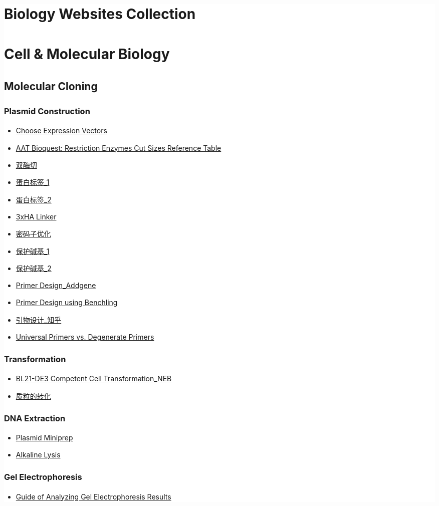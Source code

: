 # Biology Websites Collection

# Cell & Molecular Biology

## Molecular Cloning
### Plasmid Construction 

* [Choose Expression Vectors](https://www.youtube.com/watch?v=wOvpkJiVGhc)

* [AAT Bioquest: Restriction Enzymes Cut Sizes Reference Table](https://www.aatbio.com/data-sets/restriction-enzymes-cut-sites-reference-table)

* [双酶切](https://m.antpedia.com/news/2440075.html)

* [蛋白标签_1](https://www.genewiz.com.cn/Public/Resources/zxzx/0027/)

* [蛋白标签_2](http://www.360doc.com/content/16/0920/10/19913717_592204528.shtml)

* [3xHA Linker](https://www.researchgate.net/post/What-is-the-best-linkers-for-3xHA-tag-Is-linkers-required-between-tags-and-or-between-tag-and-an-gene-of-interest)

* [密码子优化](https://www.sohu.com/a/517081954_121124565)

* [保护碱基_1](https://www.docin.com/p-71172519.html)

* [保护碱基_2](https://www.jingege.wang/2020/11/03/%E5%90%84%E7%A7%8D%E9%85%B6%E5%88%87%E4%BD%8D%E7%82%B9%E7%9A%84%E4%BF%9D%E6%8A%A4%E7%A2%B1%E5%9F%BA/)

* [Primer Design_Addgene](https://www.addgene.org/protocols/primer-design/)

* [Primer Design using Benchling](https://www.youtube.com/watch?v=3vOSD7hA2nk)

* [引物设计_知乎](https://zhuanlan.zhihu.com/p/22411347)

* [Universal Primers vs. Degenerate Primers](https://www.researchgate.net/post/Difference-between-Universal-Primers-and-Degenerate-Primers)

### Transformation

* [BL21-DE3 Competent Cell Transformation_NEB](https://international.neb.com/protocols/0001/01/01/transformation-protocol-for-bl21-de3-competent-cells-c2527)

* [质粒的转化](https://www.163.com/dy/article/FD2BK1N80517Q6RE.html)

### DNA Extraction

* [Plasmid Miniprep](https://cbs.umn.edu/hackett-lab/protocols/mini-prep)

* [Alkaline Lysis](https://bitesizebio.com/180/the-basics-how-alkaline-lysis-works/)

### Gel Electrophoresis

* [Guide of Analyzing Gel Electrophoresis Results](https://geneticeducation.co.in/a-complete-guide-for-analysing-and-interpreting-gel-electrophoresis-results/)
